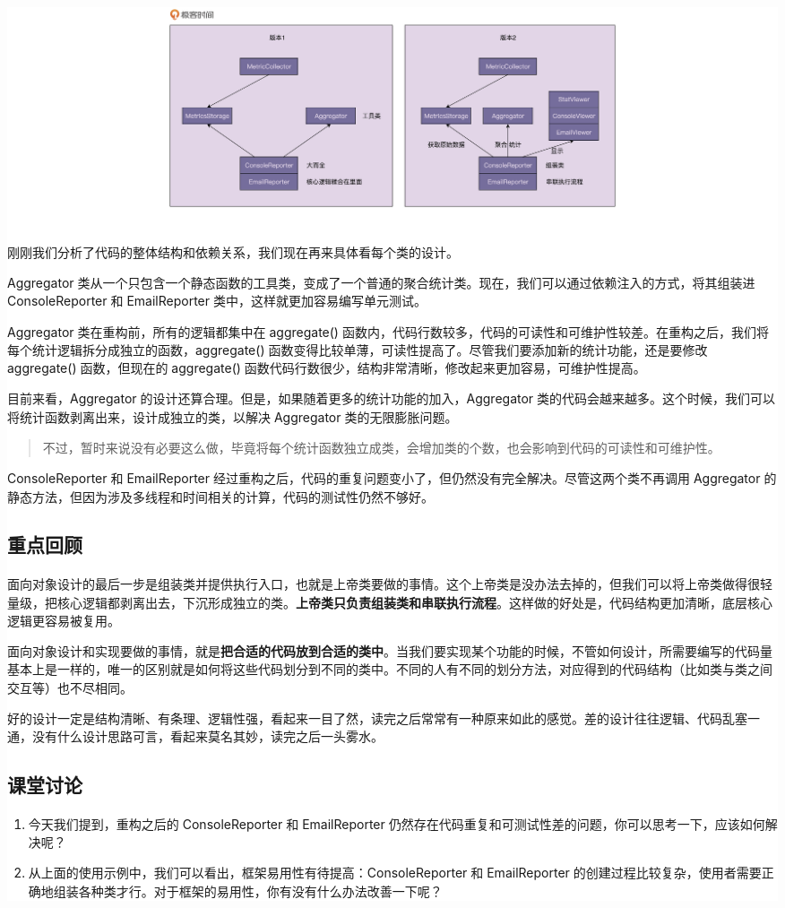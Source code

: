 <div align="center"> <img src="pics/39-1.png" width="500" style="zoom:100%"/> </div><br>

刚刚我们分析了代码的整体结构和依赖关系，我们现在再来具体看每个类的设计。

Aggregator 类从一个只包含一个静态函数的工具类，变成了一个普通的聚合统计类。现在，我们可以通过依赖注入的方式，将其组装进 ConsoleReporter 和 EmailReporter 类中，这样就更加容易编写单元测试。

Aggregator 类在重构前，所有的逻辑都集中在 aggregate() 函数内，代码行数较多，代码的可读性和可维护性较差。在重构之后，我们将每个统计逻辑拆分成独立的函数，aggregate() 函数变得比较单薄，可读性提高了。尽管我们要添加新的统计功能，还是要修改 aggregate() 函数，但现在的 aggregate() 函数代码行数很少，结构非常清晰，修改起来更加容易，可维护性提高。

目前来看，Aggregator 的设计还算合理。但是，如果随着更多的统计功能的加入，Aggregator 类的代码会越来越多。这个时候，我们可以将统计函数剥离出来，设计成独立的类，以解决 Aggregator 类的无限膨胀问题。

> 不过，暂时来说没有必要这么做，毕竟将每个统计函数独立成类，会增加类的个数，也会影响到代码的可读性和可维护性。

ConsoleReporter 和 EmailReporter 经过重构之后，代码的重复问题变小了，但仍然没有完全解决。尽管这两个类不再调用 Aggregator 的静态方法，但因为涉及多线程和时间相关的计算，代码的测试性仍然不够好。

## 重点回顾

面向对象设计的最后一步是组装类并提供执行入口，也就是上帝类要做的事情。这个上帝类是没办法去掉的，但我们可以将上帝类做得很轻量级，把核心逻辑都剥离出去，下沉形成独立的类。**上帝类只负责组装类和串联执行流程**。这样做的好处是，代码结构更加清晰，底层核心逻辑更容易被复用。

面向对象设计和实现要做的事情，就是**把合适的代码放到合适的类中**。当我们要实现某个功能的时候，不管如何设计，所需要编写的代码量基本上是一样的，唯一的区别就是如何将这些代码划分到不同的类中。不同的人有不同的划分方法，对应得到的代码结构（比如类与类之间交互等）也不尽相同。

好的设计一定是结构清晰、有条理、逻辑性强，看起来一目了然，读完之后常常有一种原来如此的感觉。差的设计往往逻辑、代码乱塞一通，没有什么设计思路可言，看起来莫名其妙，读完之后一头雾水。

## 课堂讨论

1. 今天我们提到，重构之后的 ConsoleReporter 和 EmailReporter 仍然存在代码重复和可测试性差的问题，你可以思考一下，应该如何解决呢？

2. 从上面的使用示例中，我们可以看出，框架易用性有待提高：ConsoleReporter 和 EmailReporter 的创建过程比较复杂，使用者需要正确地组装各种类才行。对于框架的易用性，你有没有什么办法改善一下呢？
